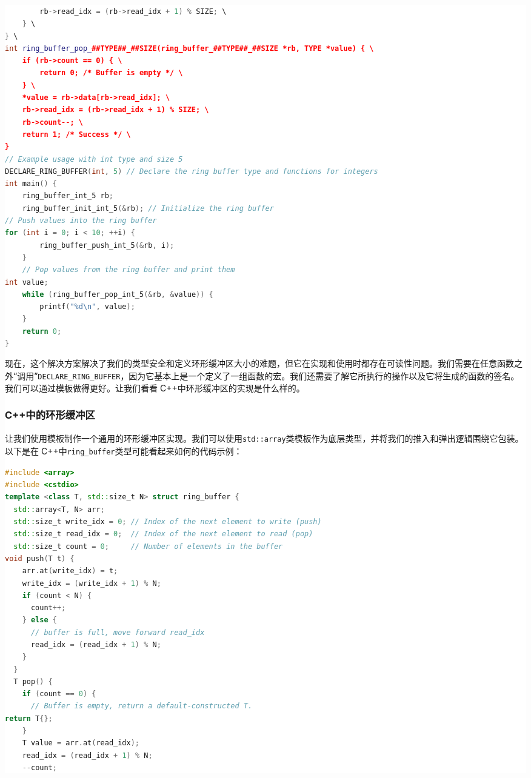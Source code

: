 ```cpp
        rb->read_idx = (rb->read_idx + 1) % SIZE; \
    } \
} \
int ring_buffer_pop_##TYPE##_##SIZE(ring_buffer_##TYPE##_##SIZE *rb, TYPE *value) { \
    if (rb->count == 0) { \
        return 0; /* Buffer is empty */ \
    } \
    *value = rb->data[rb->read_idx]; \
    rb->read_idx = (rb->read_idx + 1) % SIZE; \
    rb->count--; \
    return 1; /* Success */ \
}
// Example usage with int type and size 5
DECLARE_RING_BUFFER(int, 5) // Declare the ring buffer type and functions for integers
int main() {
    ring_buffer_int_5 rb;
    ring_buffer_init_int_5(&rb); // Initialize the ring buffer
// Push values into the ring buffer
for (int i = 0; i < 10; ++i) {
        ring_buffer_push_int_5(&rb, i);
    }
    // Pop values from the ring buffer and print them
int value;
    while (ring_buffer_pop_int_5(&rb, &value)) {
        printf("%d\n", value);
    }
    return 0;
} 
```

现在，这个解决方案解决了我们的类型安全和定义环形缓冲区大小的难题，但它在实现和使用时都存在可读性问题。我们需要在任意函数之外“调用”`DECLARE_RING_BUFFER`，因为它基本上是一个定义了一组函数的宏。我们还需要了解它所执行的操作以及它将生成的函数的签名。我们可以通过模板做得更好。让我们看看 C++中环形缓冲区的实现是什么样的。

### C++中的环形缓冲区

让我们使用模板制作一个通用的环形缓冲区实现。我们可以使用`std::array`类模板作为底层类型，并将我们的推入和弹出逻辑围绕它包装。以下是在 C++中`ring_buffer`类型可能看起来如何的代码示例：

```cpp
#include <array>
#include <cstdio>
template <class T, std::size_t N> struct ring_buffer {
  std::array<T, N> arr;
  std::size_t write_idx = 0; // Index of the next element to write (push)
  std::size_t read_idx = 0;  // Index of the next element to read (pop)
  std::size_t count = 0;     // Number of elements in the buffer
void push(T t) {
    arr.at(write_idx) = t;
    write_idx = (write_idx + 1) % N;
    if (count < N) {
      count++;
    } else {
      // buffer is full, move forward read_idx
      read_idx = (read_idx + 1) % N;
    }
  }
  T pop() {
    if (count == 0) {
      // Buffer is empty, return a default-constructed T.
return T{};
    }
    T value = arr.at(read_idx);
    read_idx = (read_idx + 1) % N;
    --count;
```